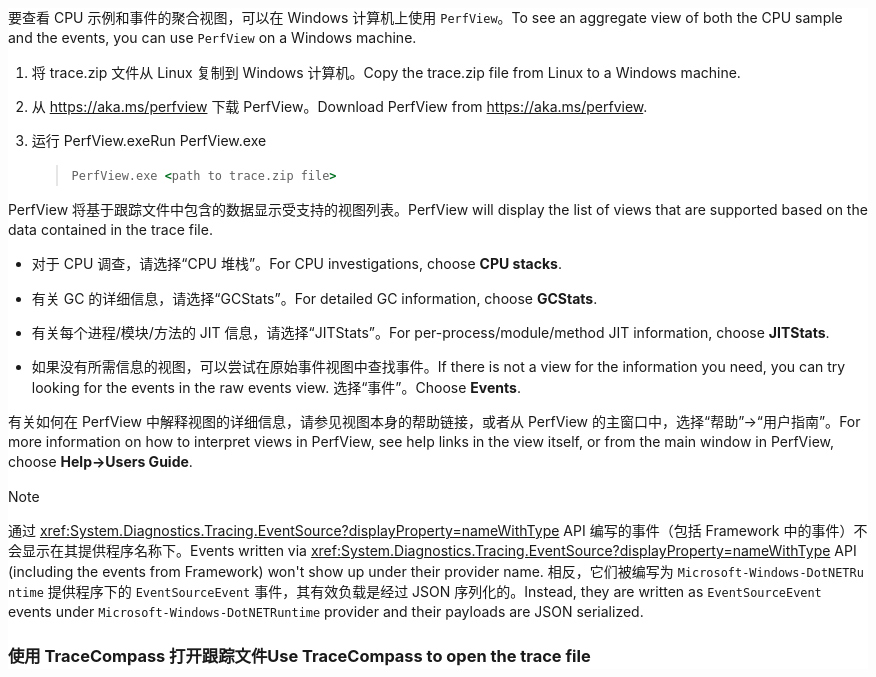 <span data-ttu-id="9f59c-143">要查看 CPU 示例和事件的聚合视图，可以在 Windows 计算机上使用 `PerfView`。</span><span class="sxs-lookup"><span data-stu-id="9f59c-143">To see an aggregate view of both the CPU sample and the events, you can use `PerfView` on a Windows machine.</span></span>

1. <span data-ttu-id="9f59c-144">将 trace.zip 文件从 Linux 复制到 Windows 计算机。</span><span class="sxs-lookup"><span data-stu-id="9f59c-144">Copy the trace.zip file from Linux to a Windows machine.</span></span>

2. <span data-ttu-id="9f59c-145">从 <https://aka.ms/perfview> 下载 PerfView。</span><span class="sxs-lookup"><span data-stu-id="9f59c-145">Download PerfView from <https://aka.ms/perfview>.</span></span>

3. <span data-ttu-id="9f59c-146">运行 PerfView.exe</span><span class="sxs-lookup"><span data-stu-id="9f59c-146">Run PerfView.exe</span></span>

    > ```cmd
    > PerfView.exe <path to trace.zip file>
    > ```

<span data-ttu-id="9f59c-147">PerfView 将基于跟踪文件中包含的数据显示受支持的视图列表。</span><span class="sxs-lookup"><span data-stu-id="9f59c-147">PerfView will display the list of views that are supported based on the data contained in the trace file.</span></span>

- <span data-ttu-id="9f59c-148">对于 CPU 调查，请选择“CPU 堆栈”。</span><span class="sxs-lookup"><span data-stu-id="9f59c-148">For CPU investigations, choose **CPU stacks**.</span></span>

- <span data-ttu-id="9f59c-149">有关 GC 的详细信息，请选择“GCStats”。</span><span class="sxs-lookup"><span data-stu-id="9f59c-149">For detailed GC information, choose **GCStats**.</span></span>

- <span data-ttu-id="9f59c-150">有关每个进程/模块/方法的 JIT 信息，请选择“JITStats”。</span><span class="sxs-lookup"><span data-stu-id="9f59c-150">For per-process/module/method JIT information, choose **JITStats**.</span></span>

- <span data-ttu-id="9f59c-151">如果没有所需信息的视图，可以尝试在原始事件视图中查找事件。</span><span class="sxs-lookup"><span data-stu-id="9f59c-151">If there is not a view for the information you need, you can try looking for the events in the raw events view.</span></span>  <span data-ttu-id="9f59c-152">选择“事件”。</span><span class="sxs-lookup"><span data-stu-id="9f59c-152">Choose **Events**.</span></span>

<span data-ttu-id="9f59c-153">有关如何在 PerfView 中解释视图的详细信息，请参见视图本身的帮助链接，或者从 PerfView 的主窗口中，选择“帮助”->“用户指南”。</span><span class="sxs-lookup"><span data-stu-id="9f59c-153">For more information on how to interpret views in PerfView, see help links in the view itself, or from the main window in PerfView, choose **Help->Users Guide**.</span></span>

> [!NOTE]
> <span data-ttu-id="9f59c-154">通过 <xref:System.Diagnostics.Tracing.EventSource?displayProperty=nameWithType> API 编写的事件（包括 Framework 中的事件）不会显示在其提供程序名称下。</span><span class="sxs-lookup"><span data-stu-id="9f59c-154">Events written via <xref:System.Diagnostics.Tracing.EventSource?displayProperty=nameWithType> API (including the events from Framework) won't show up under their provider name.</span></span> <span data-ttu-id="9f59c-155">相反，它们被编写为 `Microsoft-Windows-DotNETRuntime` 提供程序下的 `EventSourceEvent` 事件，其有效负载是经过 JSON 序列化的。</span><span class="sxs-lookup"><span data-stu-id="9f59c-155">Instead, they are written as `EventSourceEvent` events under `Microsoft-Windows-DotNETRuntime` provider and their payloads are JSON serialized.</span></span>

### <a name="use-tracecompass-to-open-the-trace-file"></a><span data-ttu-id="9f59c-156">使用 TraceCompass 打开跟踪文件</span><span class="sxs-lookup"><span data-stu-id="9f59c-156">Use TraceCompass to open the trace file</span></span>
